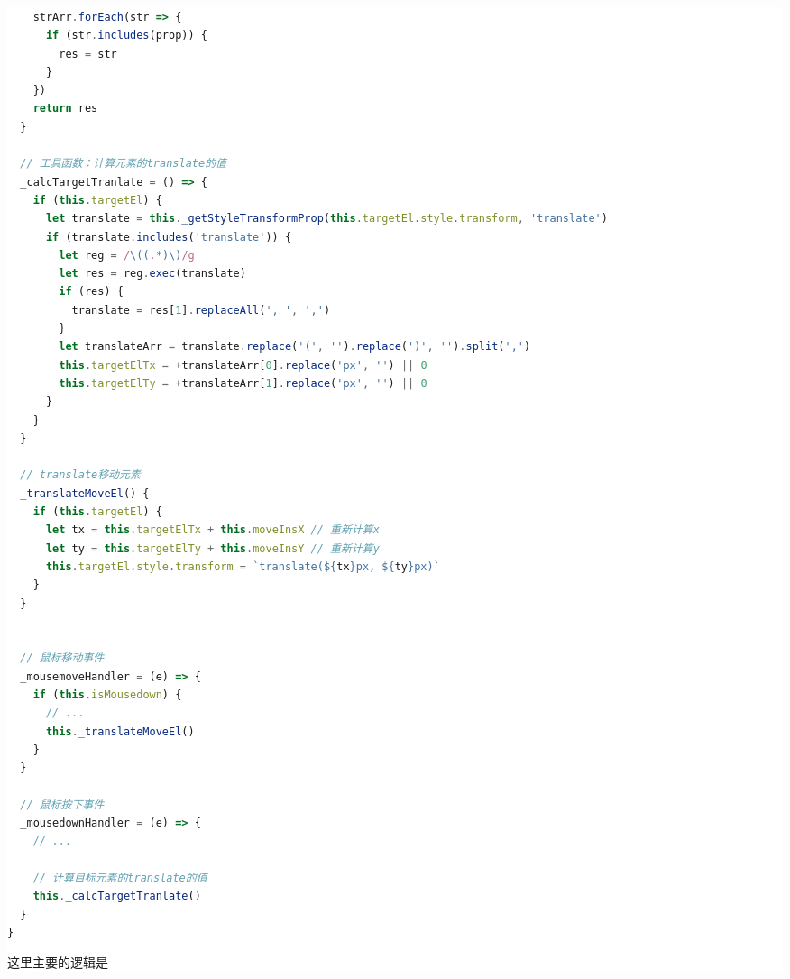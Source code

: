 ```javascript
    strArr.forEach(str => {
      if (str.includes(prop)) {
        res = str
      }
    })
    return res
  }

  // 工具函数：计算元素的translate的值
  _calcTargetTranlate = () => {
    if (this.targetEl) {
      let translate = this._getStyleTransformProp(this.targetEl.style.transform, 'translate')
      if (translate.includes('translate')) {
        let reg = /\((.*)\)/g
        let res = reg.exec(translate)
        if (res) {
          translate = res[1].replaceAll(', ', ',')
        }
        let translateArr = translate.replace('(', '').replace(')', '').split(',')
        this.targetElTx = +translateArr[0].replace('px', '') || 0
        this.targetElTy = +translateArr[1].replace('px', '') || 0
      }
    }
  }

  // translate移动元素
  _translateMoveEl() {
    if (this.targetEl) {
      let tx = this.targetElTx + this.moveInsX // 重新计算x
      let ty = this.targetElTy + this.moveInsY // 重新计算y
      this.targetEl.style.transform = `translate(${tx}px, ${ty}px)`
    }
  }


  // 鼠标移动事件
  _mousemoveHandler = (e) => {
    if (this.isMousedown) {
      // ...
      this._translateMoveEl()
    }
  }

  // 鼠标按下事件
  _mousedownHandler = (e) => {
    // ...

    // 计算目标元素的translate的值
    this._calcTargetTranlate()
  }
}

```
这里主要的逻辑是
